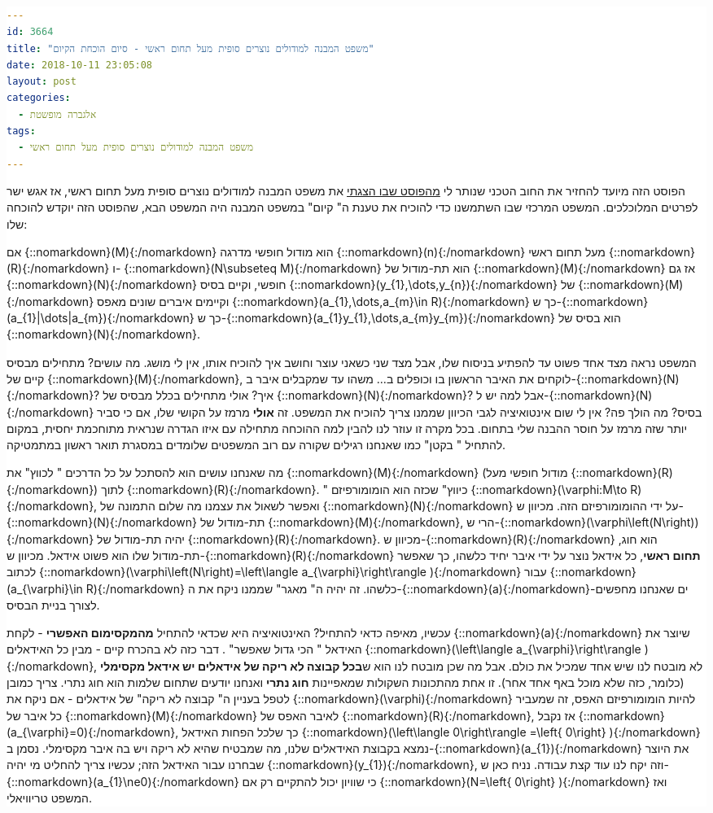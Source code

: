 ```yaml
---
id: 3664
title: "משפט המבנה למודולים נוצרים סופית מעל תחום ראשי - סיום הוכחת הקיום"
date: 2018-10-11 23:05:08
layout: post
categories: 
  - אלגברה מופשטת
tags: 
  - משפט המבנה למודולים נוצרים סופית מעל תחום ראשי
---
```

הפוסט הזה מיועד להחזיר את החוב הטכני שנותר לי <a href="https://gadial.net/2018/09/16/structure_theorem_for_finitely_generated-modules_over_a_pid/">מהפוסט שבו הצגתי</a> את משפט המבנה למודולים נוצרים סופית מעל תחום ראשי, אז אגש ישר לפרטים המלוכלכים. המשפט המרכזי שבו השתמשנו כדי להוכיח את טענת ה" קיום" במשפט המבנה היה המשפט הבא, שהפוסט הזה יוקדש להוכחה שלו:

אם {::nomarkdown}\(M\){:/nomarkdown} הוא מודול חופשי מדרגה {::nomarkdown}\(n\){:/nomarkdown} מעל תחום ראשי {::nomarkdown}\(R\){:/nomarkdown} ו- {::nomarkdown}\(N\subseteq M\){:/nomarkdown} הוא תת-מודול של {::nomarkdown}\(M\){:/nomarkdown} אז גם {::nomarkdown}\(N\){:/nomarkdown} חופשי, וקיים בסיס {::nomarkdown}\(y_{1},\dots,y_{n}\){:/nomarkdown} של {::nomarkdown}\(M\){:/nomarkdown} וקיימים איברים שונים מאפס {::nomarkdown}\(a_{1},\dots,a_{m}\in R\){:/nomarkdown} כך ש-{::nomarkdown}\(a_{1}\|\dots\|a_{m}\){:/nomarkdown} כך ש-{::nomarkdown}\(a_{1}y_{1},\dots,a_{m}y_{m}\){:/nomarkdown} הוא בסיס של {::nomarkdown}\(N\){:/nomarkdown}.

המשפט נראה מצד אחד פשוט עד להפתיע בניסוח שלו, אבל מצד שני כשאני עוצר וחושב איך להוכיח אותו, אין לי מושג. מה עושים? מתחילים מבסיס קיים של {::nomarkdown}\(M\){:/nomarkdown}, לוקחים את האיבר הראשון בו וכופלים ב... משהו עד שמקבלים איבר ב-{::nomarkdown}\(N\){:/nomarkdown}? איך? אולי מתחילים בכלל מבסיס של {::nomarkdown}\(N\){:/nomarkdown}? אבל למה יש ל-{::nomarkdown}\(N\){:/nomarkdown} בסיס? מה הולך פה? אין לי שום אינטואיציה לגבי הכיוון שממנו צריך להוכיח את המשפט. זה <strong>אולי</strong> מרמז על הקושי שלו, אם כי סביר יותר שזה מרמז על חוסר ההבנה שלי בתחום. בכל מקרה זו עוזר לנו להבין למה ההוכחה מתחילה עם איזו הגדרה שנראית מתוחכמת יחסית, במקום להתחיל " בקטן" כמו שאנחנו רגילים שקורה עם רוב המשפטים שלומדים במסגרת תואר ראשון במתמטיקה.

מה שאנחנו עושים הוא להסתכל על כל הדרכים " לכווץ" את {::nomarkdown}\(M\){:/nomarkdown} (מודול חופשי מעל {::nomarkdown}\(R\){:/nomarkdown}) לתוך {::nomarkdown}\(R\){:/nomarkdown}. " כיווץ" שכזה הוא הומומורפיזם {::nomarkdown}\(\varphi:M\to R\){:/nomarkdown}, ואפשר לשאול את עצמנו מה שלום התמונה של {::nomarkdown}\(N\){:/nomarkdown} על ידי ההומומורפיזם הזה. מכיוון ש-{::nomarkdown}\(N\){:/nomarkdown} תת-מודול של {::nomarkdown}\(M\){:/nomarkdown}, הרי ש-{::nomarkdown}\(\varphi\left(N\right)\){:/nomarkdown} יהיה תת-מודול של {::nomarkdown}\(R\){:/nomarkdown}. מכיוון ש-{::nomarkdown}\(R\){:/nomarkdown} הוא חוג, תת-מודול שלו הוא פשוט אידאל. מכיוון ש-{::nomarkdown}\(R\){:/nomarkdown} <strong>תחום ראשי</strong>, כל אידאל נוצר על ידי איבר יחיד כלשהו, כך שאפשר לכתוב {::nomarkdown}\(\varphi\left(N\right)=\left\langle a_{\varphi}\right\rangle \){:/nomarkdown} עבור {::nomarkdown}\(a_{\varphi}\in R\){:/nomarkdown} כלשהו. זה יהיה ה" מאגר" שממנו ניקח את ה-{::nomarkdown}\(a\){:/nomarkdown}-ים שאנחנו מחפשים לצורך בניית הבסיס.

עכשיו, מאיפה כדאי להתחיל? האינטואיציה היא שכדאי להתחיל <strong>מהמקסימום האפשרי</strong> - לקחת {::nomarkdown}\(a\){:/nomarkdown} שיוצר את האידאל " הכי גדול שאפשר" . דבר כזה לא בהכרח קיים - מבין כל האידאלים {::nomarkdown}\(\left\langle a_{\varphi}\right\rangle \){:/nomarkdown}, לא מובטח לנו שיש אחד שמכיל את כולם. אבל מה שכן מובטח לנו הוא ש<strong>בכל קבוצה לא ריקה של אידאלים יש אידאל מקסימלי</strong> (כלומר, כזה שלא מוכל באף אחד אחר). זו אחת מהתכונות השקולות שמאפיינות <strong>חוג נתרי</strong> ואנחנו יודעים שתחום שלמות הוא חוג נתרי. צריך כמובן לטפל בעניין ה" קבוצה לא ריקה" של אידאלים - אם ניקח את {::nomarkdown}\(\varphi\){:/nomarkdown} להיות הומומורפיזם האפס, זה שמעביר כל איבר של {::nomarkdown}\(M\){:/nomarkdown} לאיבר האפס של {::nomarkdown}\(R\){:/nomarkdown}, אז נקבל {::nomarkdown}\(a_{\varphi}=0\){:/nomarkdown}, כך שלכל הפחות האידאל {::nomarkdown}\(\left\langle 0\right\rangle =\left\{ 0\right\} \){:/nomarkdown} נמצא בקבוצת האידאלים שלנו, מה שמבטיח שהיא לא ריקה ויש בה איבר מקסימלי. נסמן ב-{::nomarkdown}\(a_{1}\){:/nomarkdown} את היוצר שבחרנו עבור האידאל הזה; עכשיו צריך להחליט מי יהיה {::nomarkdown}\(y_{1}\){:/nomarkdown}, וזה יקח לנו עוד קצת עבודה. נניח כאן ש-{::nomarkdown}\(a_{1}\ne0\){:/nomarkdown} כי שוויון יכול להתקיים רק אם {::nomarkdown}\(N=\left\{ 0\right\} \){:/nomarkdown} ואז המשפט טריוויאלי.
